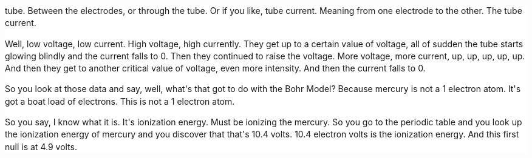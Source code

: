   <span m="946420">tube.</span> <span m="948180">Between</span> <span m="948530">the</span>
  <span m="948610">electrodes,</span> <span m="949300">or</span> <span m="950080">through</span>
  <span m="950410">the</span> <span m="950510">tube.</span> <span m="951000">Or</span>
  <span m="951150">if</span> <span m="951230">you</span> <span m="951330">like,</span>
  <span m="951630">tube</span> <span m="952140">current.</span> <span m="953630">Meaning</span>
  <span m="954730">from</span> <span m="954960">one</span> <span m="955150">electrode</span>
  <span m="955640">to</span> <span m="955780">the</span> <span m="955890">other.</span>
  <span m="956100">The</span> <span m="956220">tube</span> <span m="956540">current.</span></p><p><span
  m="957110">Well,</span> <span m="957850">low</span> <span m="958210">voltage,</span>
  <span m="958780">low</span> <span m="959060">current.</span> <span m="959500">High</span>
  <span m="959770">voltage,</span> <span m="960260">high</span> <span m="960510">currently.</span>
  <span m="960950">They</span> <span m="961030">get</span> <span m="961110">up</span>
  <span m="961260">to</span> <span m="961295">a</span> <span m="961330">certain</span>
  <span m="961610">value</span> <span m="961875">of</span> <span m="962007">voltage,</span>
  <span m="962140">all</span> <span m="962280">of</span> <span m="962620">sudden</span>
  <span m="963400">the</span> <span m="963610">tube</span> <span m="963850">starts</span>
  <span m="964340">glowing</span> <span m="964980">blindly</span> <span m="965910">and</span>
  <span m="966080">the</span> <span m="966140">current</span> <span m="966430">falls</span>
  <span m="966605">to</span> <span m="966780">0.</span> <span m="970600">Then</span>
  <span m="970770">they</span> <span m="971160">continued</span> <span m="971850">to</span>
  <span m="972020">raise</span> <span m="972310">the</span> <span m="972410">voltage.</span>
  <span m="973200">More</span> <span m="973620">voltage,</span> <span m="974120">more</span>
  <span m="974380">current,</span> <span m="974930">up,</span> <span m="975140">up,</span>
  <span m="975310">up,</span> <span m="975480">up,</span> <span m="975670">up.</span>
  <span m="975800">And</span> <span m="975950">then</span> <span m="976060">they</span>
  <span m="976140">get</span> <span m="976340">to</span> <span m="976470">another</span>
  <span m="977190">critical</span> <span m="977630">value</span> <span m="977960">of</span>
  <span m="978050">voltage,</span> <span m="979160">even</span> <span m="979490">more</span>
  <span m="979860">intensity.</span> <span m="981180">And</span> <span m="981410">then</span>
  <span m="981940">the</span> <span m="982100">current</span> <span m="982450">falls</span>
  <span m="982790">to</span> <span m="982900">0.</span></p><p><span m="984960">So</span>
  <span m="985410">you</span> <span m="985570">look</span> <span m="985730">at</span>
  <span m="985820">those</span> <span m="986020">data</span> <span m="986300">and</span>
  <span m="986440">say,</span> <span m="986610">well,</span> <span m="987010">what's</span>
  <span m="987240">that</span> <span m="987370">got</span> <span m="987465">to</span>
  <span m="987560">do</span> <span m="987660">with</span> <span m="987760">the</span>
  <span m="987830">Bohr</span> <span m="988060">Model?</span> <span m="988650">Because</span>
  <span m="988830">mercury</span> <span m="989550">is</span> <span m="989790">not</span>
  <span m="990030">a</span> <span m="990070">1</span> <span m="990310">electron</span>
  <span m="990510">atom.</span> <span m="991250">It's</span> <span m="991500">got</span>
  <span m="991680">a</span> <span m="991740">boat</span> <span m="992080">load</span>
  <span m="992410">of</span> <span m="992680">electrons.</span> <span m="993020">This</span>
  <span m="993210">is</span> <span m="993350">not</span> <span m="993550">a</span>
  <span m="993590">1</span> <span m="993810">electron</span> <span m="993980">atom.</span></p><p><span
  m="995370">So</span> <span m="995540">you</span> <span m="995640">say,</span> <span
  m="995770">I</span> <span m="995970">know</span> <span m="996100">what</span> <span
  m="996240">it</span> <span m="996310">is.</span> <span m="996530">It's</span> <span
  m="996810">ionization</span> <span m="997210">energy.</span> <span m="997540">Must</span>
  <span m="997760">be</span> <span m="997870">ionizing</span> <span m="998530">the</span>
  <span m="998590">mercury.</span> <span m="998990">So</span> <span m="999130">you</span>
  <span m="999210">go</span> <span m="999330">to</span> <span m="999420">the</span>
  <span m="999500">periodic</span> <span m="1000070">table</span> <span m="1000810">and</span>
  <span m="1000960">you</span> <span m="1001030">look</span> <span m="1001220">up</span>
  <span m="1001320">the</span> <span m="1001740">ionization</span> <span m="1002230">energy</span>
  <span m="1002640">of</span> <span m="1003130">mercury</span> <span m="1003540">and</span>
  <span m="1003720">you</span> <span m="1003780">discover</span> <span m="1004240">that</span>
  <span m="1004450">that's</span> <span m="1006430">10.4</span> <span m="1007260">volts.</span>
  <span m="1008230">10.4</span> <span m="1008940">electron</span> <span m="1009510">volts</span>
  <span m="1009920">is</span> <span m="1010060">the</span> <span m="1010300">ionization</span>
  <span m="1010700">energy.</span> <span m="1011370">And</span> <span m="1011590">this</span>
  <span m="1011880">first</span> <span m="1013460">null</span> <span m="1014450">is</span>
  <span m="1014760">at</span> <span m="1014980">4.9</span> <span m="1015800">volts.</span>